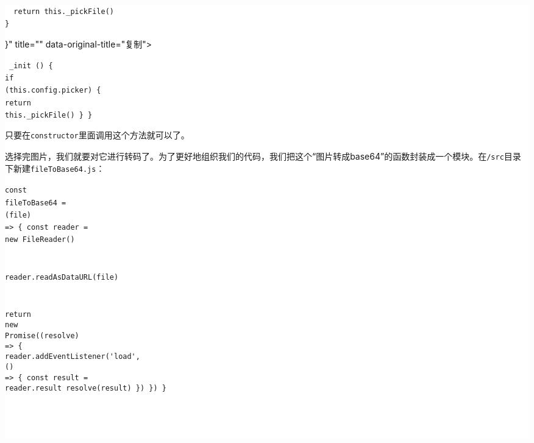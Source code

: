       return this._pickFile()
    }
  }" title="" data-original-title="复制"></span>
      <span type="button" class="saveToNote code-tool" data-toggle="tooltip" data-placement="top" title="" data-original-title="放进笔记"></span>
      </div>
      </div><pre class="hljs kotlin"><code>  _init () {
    <span class="hljs-keyword">if</span> (<span class="hljs-keyword">this</span>.config.picker) {
      <span class="hljs-keyword">return</span> <span class="hljs-keyword">this</span>._pickFile()
    }
  }</code></pre>
<p>只要在<code>constructor</code>里面调用这个方法就可以了。</p>
<p>选择完图片，我们就要对它进行转码了。为了更好地组织我们的代码，我们把这个“图片转成base64”的函数封装成一个模块。在<code>/src</code>目录下新建<code>fileToBase64.js</code>：</p>
<div class="widget-codetool" style="display:none;">
      <div class="widget-codetool--inner">
      <span class="selectCode code-tool" data-toggle="tooltip" data-placement="top" title="" data-original-title="全选"></span>
      <span type="button" class="copyCode code-tool" data-toggle="tooltip" data-placement="top" data-clipboard-text="const fileToBase64 = (file) => {
  const reader = new FileReader()

  reader.readAsDataURL(file)

  return new Promise((resolve) => {
    reader.addEventListener('load', () => {
      const result = reader.result
      resolve(result)
    })
  })
}

export default fileToBase64
" title="" data-original-title="复制"></span>
      <span type="button" class="saveToNote code-tool" data-toggle="tooltip" data-placement="top" title="" data-original-title="放进笔记"></span>
      </div>
      </div><pre class="hljs typescript"><code><span class="hljs-keyword">const</span> fileToBase64 = <span class="hljs-function">(<span class="hljs-params">file</span>) =&gt;</span> {
  <span class="hljs-keyword">const</span> reader = <span class="hljs-keyword">new</span> FileReader()

  reader.readAsDataURL(file)

  <span class="hljs-keyword">return</span> <span class="hljs-keyword">new</span> <span class="hljs-built_in">Promise</span>(<span class="hljs-function">(<span class="hljs-params">resolve</span>) =&gt;</span> {
    reader.addEventListener(<span class="hljs-string">'load'</span>, <span class="hljs-function"><span class="hljs-params">()</span> =&gt;</span> {
      <span class="hljs-keyword">const</span> result = reader.result
      resolve(result)
    })
  })
}
